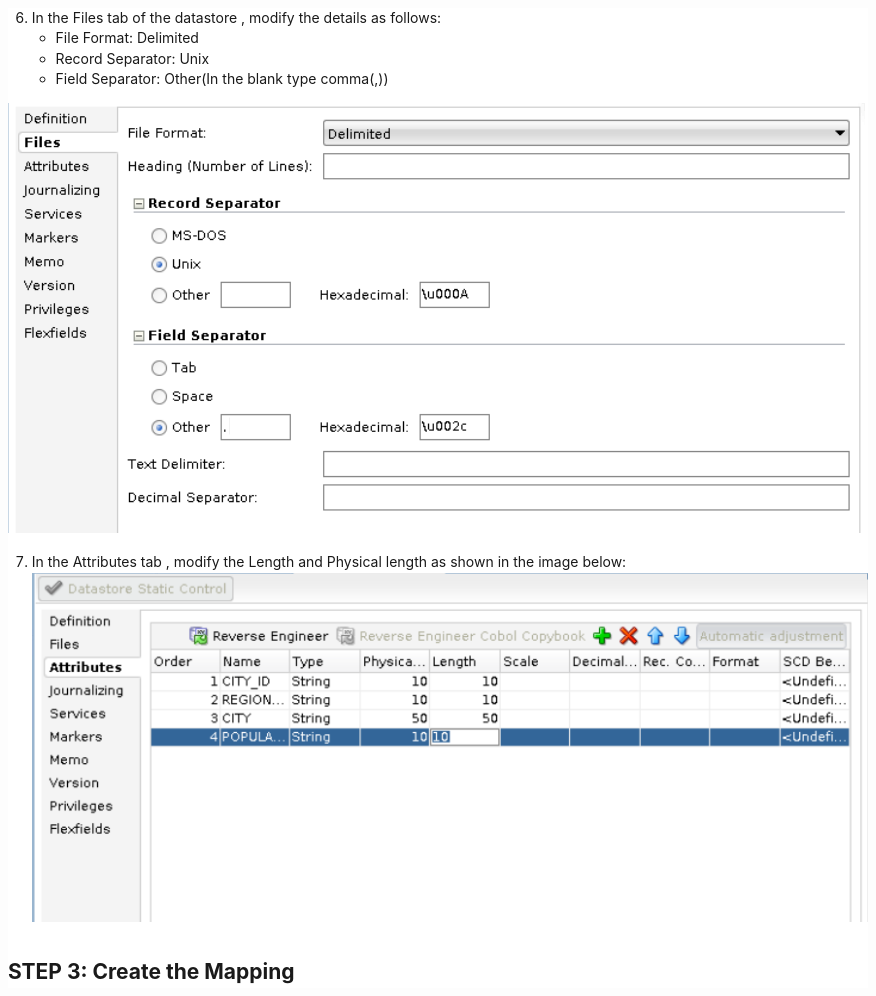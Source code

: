 6. In the Files tab of the datastore , modify the details as follows:
      - File Format: Delimited
      - Record Separator: Unix
      - Field Separator: Other(In the blank type comma(,))
  
 ![](./images/Capture8.PNG)

7. In the Attributes tab , modify the Length and Physical length as shown in the image below:
 ![](./images/Capture28.PNG)

## **STEP  3:** Create the Mapping
